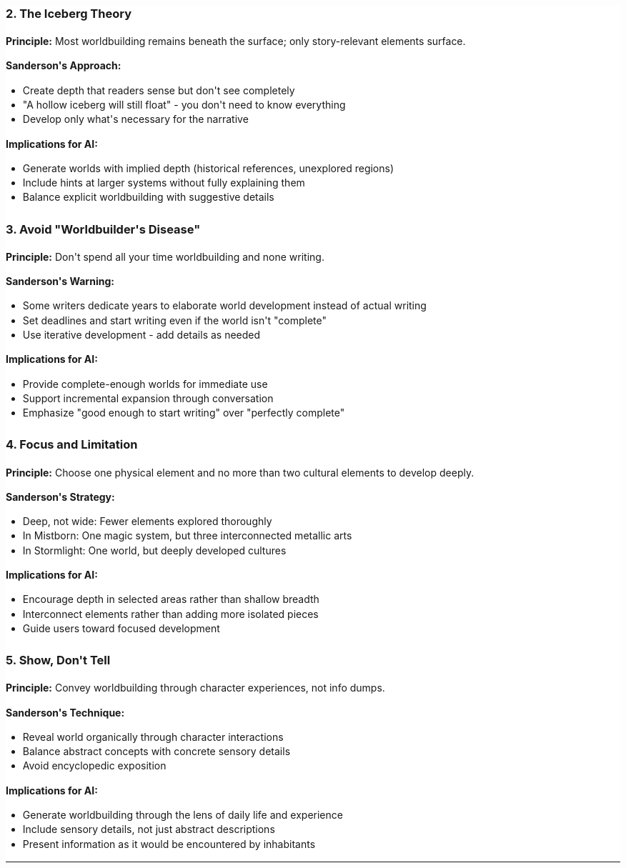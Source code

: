 ### 2. The Iceberg Theory

**Principle:** Most worldbuilding remains beneath the surface; only story-relevant elements surface.

**Sanderson's Approach:**
- Create depth that readers sense but don't see completely
- "A hollow iceberg will still float" - you don't need to know everything
- Develop only what's necessary for the narrative

**Implications for AI:**
- Generate worlds with implied depth (historical references, unexplored regions)
- Include hints at larger systems without fully explaining them
- Balance explicit worldbuilding with suggestive details

### 3. Avoid "Worldbuilder's Disease"

**Principle:** Don't spend all your time worldbuilding and none writing.

**Sanderson's Warning:**
- Some writers dedicate years to elaborate world development instead of actual writing
- Set deadlines and start writing even if the world isn't "complete"
- Use iterative development - add details as needed

**Implications for AI:**
- Provide complete-enough worlds for immediate use
- Support incremental expansion through conversation
- Emphasize "good enough to start writing" over "perfectly complete"

### 4. Focus and Limitation

**Principle:** Choose one physical element and no more than two cultural elements to develop deeply.

**Sanderson's Strategy:**
- Deep, not wide: Fewer elements explored thoroughly
- In Mistborn: One magic system, but three interconnected metallic arts
- In Stormlight: One world, but deeply developed cultures

**Implications for AI:**
- Encourage depth in selected areas rather than shallow breadth
- Interconnect elements rather than adding more isolated pieces
- Guide users toward focused development

### 5. Show, Don't Tell

**Principle:** Convey worldbuilding through character experiences, not info dumps.

**Sanderson's Technique:**
- Reveal world organically through character interactions
- Balance abstract concepts with concrete sensory details
- Avoid encyclopedic exposition

**Implications for AI:**
- Generate worldbuilding through the lens of daily life and experience
- Include sensory details, not just abstract descriptions
- Present information as it would be encountered by inhabitants

---